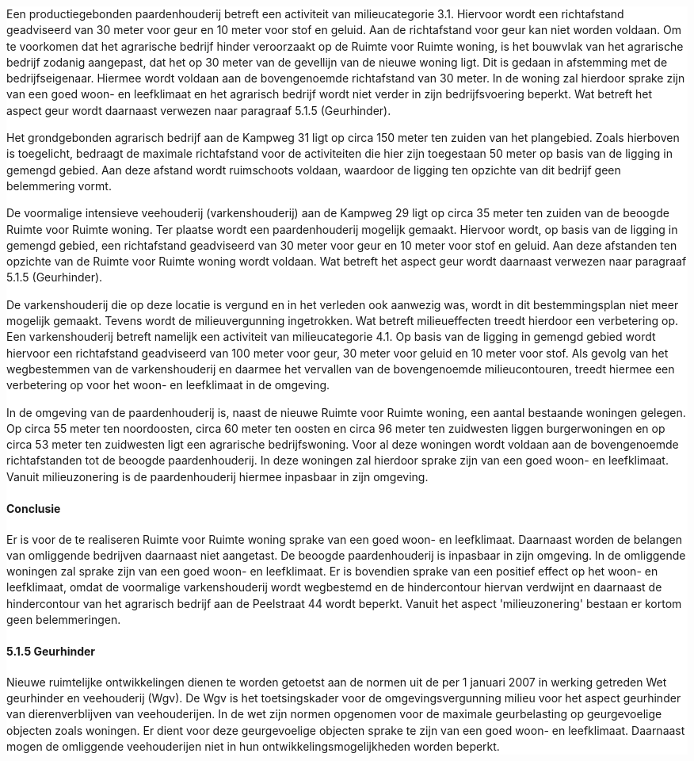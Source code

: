 Een productiegebonden paardenhouderij betreft een activiteit van milieucategorie 3.1. Hiervoor wordt een richtafstand geadviseerd van 30 meter voor geur en 10 meter voor stof en geluid. Aan de richtafstand voor geur kan niet worden voldaan. Om te voorkomen dat het agrarische bedrijf hinder veroorzaakt op de Ruimte voor Ruimte woning, is het bouwvlak van het agrarische bedrijf zodanig aangepast, dat het op 30 meter van de gevellijn van de nieuwe woning ligt. Dit is gedaan in afstemming met de bedrijfseigenaar. Hiermee wordt voldaan aan de bovengenoemde richtafstand van 30 meter. In de woning zal hierdoor sprake zijn van een goed woon- en leefklimaat en het agrarisch bedrijf wordt niet verder in zijn bedrijfsvoering beperkt. Wat betreft het aspect geur wordt daarnaast verwezen naar paragraaf 5.1.5 (Geurhinder).

Het grondgebonden agrarisch bedrijf aan de Kampweg 31 ligt op circa 150 meter ten zuiden van het plangebied. Zoals hierboven is toegelicht, bedraagt de maximale richtafstand voor de activiteiten die hier zijn toegestaan 50 meter op basis van de ligging in gemengd gebied. Aan deze afstand wordt ruimschoots voldaan, waardoor de ligging ten opzichte van dit bedrijf geen belemmering vormt.

De voormalige intensieve veehouderij (varkenshouderij) aan de Kampweg 29 ligt op circa 35 meter ten zuiden van de beoogde Ruimte voor Ruimte woning. Ter plaatse wordt een paardenhouderij mogelijk gemaakt. Hiervoor wordt, op basis van de ligging in gemengd gebied, een richtafstand geadviseerd van 30 meter voor geur en 10 meter voor stof en geluid. Aan deze afstanden ten opzichte van de Ruimte voor Ruimte woning wordt voldaan. Wat betreft het aspect geur wordt daarnaast verwezen naar paragraaf 5.1.5 (Geurhinder).

De varkenshouderij die op deze locatie is vergund en in het verleden ook aanwezig was, wordt in dit bestemmingsplan niet meer mogelijk gemaakt. Tevens wordt de milieuvergunning ingetrokken. Wat betreft milieueffecten treedt hierdoor een verbetering op. Een varkenshouderij betreft namelijk een activiteit van milieucategorie 4.1. Op basis van de ligging in gemengd gebied wordt hiervoor een richtafstand geadviseerd van 100 meter voor geur, 30 meter voor geluid en 10 meter voor stof. Als gevolg van het wegbestemmen van de varkenshouderij en daarmee het vervallen van de bovengenoemde milieucontouren, treedt hiermee een verbetering op voor het woon- en leefklimaat in de omgeving.

In de omgeving van de paardenhouderij is, naast de nieuwe Ruimte voor Ruimte woning, een aantal bestaande woningen gelegen. Op circa 55 meter ten noordoosten, circa 60 meter ten oosten en circa 96 meter ten zuidwesten liggen burgerwoningen en op circa 53 meter ten zuidwesten ligt een agrarische bedrijfswoning. Voor al deze woningen wordt voldaan aan de bovengenoemde richtafstanden tot de beoogde paardenhouderij. In deze woningen zal hierdoor sprake zijn van een goed woon- en leefklimaat. Vanuit milieuzonering is de paardenhouderij hiermee inpasbaar in zijn omgeving.

#### **Conclusie**

Er is voor de te realiseren Ruimte voor Ruimte woning sprake van een goed woon- en leefklimaat. Daarnaast worden de belangen van omliggende bedrijven daarnaast niet aangetast. De beoogde paardenhouderij is inpasbaar in zijn omgeving. In de omliggende woningen zal sprake zijn van een goed woon- en leefklimaat. Er is bovendien sprake van een positief effect op het woon- en leefklimaat, omdat de voormalige varkenshouderij wordt wegbestemd en de hindercontour hiervan verdwijnt en daarnaast de hindercontour van het agrarisch bedrijf aan de Peelstraat 44 wordt beperkt. Vanuit het aspect 'milieuzonering' bestaan er kortom geen belemmeringen.

#### **5.1.5 Geurhinder**

Nieuwe ruimtelijke ontwikkelingen dienen te worden getoetst aan de normen uit de per 1 januari 2007 in werking getreden Wet geurhinder en veehouderij (Wgv). De Wgv is het toetsingskader voor de omgevingsvergunning milieu voor het aspect geurhinder van dierenverblijven van veehouderijen. In de wet zijn normen opgenomen voor de maximale geurbelasting op geurgevoelige objecten zoals woningen. Er dient voor deze geurgevoelige objecten sprake te zijn van een goed woon- en leefklimaat. Daarnaast mogen de omliggende veehouderijen niet in hun ontwikkelingsmogelijkheden worden beperkt.
